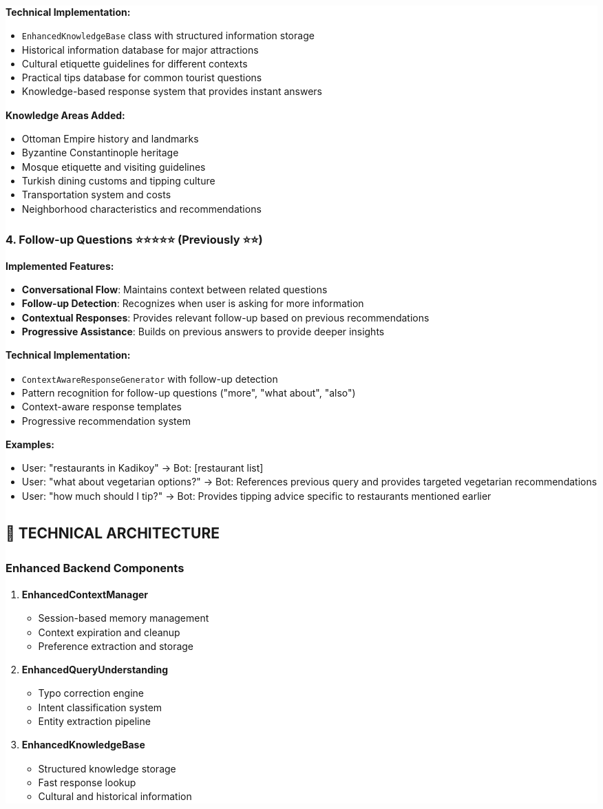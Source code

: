 **Technical Implementation:**
- `EnhancedKnowledgeBase` class with structured information storage
- Historical information database for major attractions
- Cultural etiquette guidelines for different contexts
- Practical tips database for common tourist questions
- Knowledge-based response system that provides instant answers

**Knowledge Areas Added:**
- Ottoman Empire history and landmarks
- Byzantine Constantinople heritage
- Mosque etiquette and visiting guidelines
- Turkish dining customs and tipping culture
- Transportation system and costs
- Neighborhood characteristics and recommendations

### 4. Follow-up Questions ⭐⭐⭐⭐⭐ (Previously ⭐⭐)

**Implemented Features:**
- **Conversational Flow**: Maintains context between related questions
- **Follow-up Detection**: Recognizes when user is asking for more information
- **Contextual Responses**: Provides relevant follow-up based on previous recommendations
- **Progressive Assistance**: Builds on previous answers to provide deeper insights

**Technical Implementation:**
- `ContextAwareResponseGenerator` with follow-up detection
- Pattern recognition for follow-up questions ("more", "what about", "also")
- Context-aware response templates
- Progressive recommendation system

**Examples:**
- User: "restaurants in Kadikoy" → Bot: [restaurant list]
- User: "what about vegetarian options?" → Bot: References previous query and provides targeted vegetarian recommendations
- User: "how much should I tip?" → Bot: Provides tipping advice specific to restaurants mentioned earlier

## 🔧 TECHNICAL ARCHITECTURE

### Enhanced Backend Components

1. **EnhancedContextManager**
   - Session-based memory management
   - Context expiration and cleanup
   - Preference extraction and storage

2. **EnhancedQueryUnderstanding**
   - Typo correction engine
   - Intent classification system
   - Entity extraction pipeline

3. **EnhancedKnowledgeBase**
   - Structured knowledge storage
   - Fast response lookup
   - Cultural and historical information
